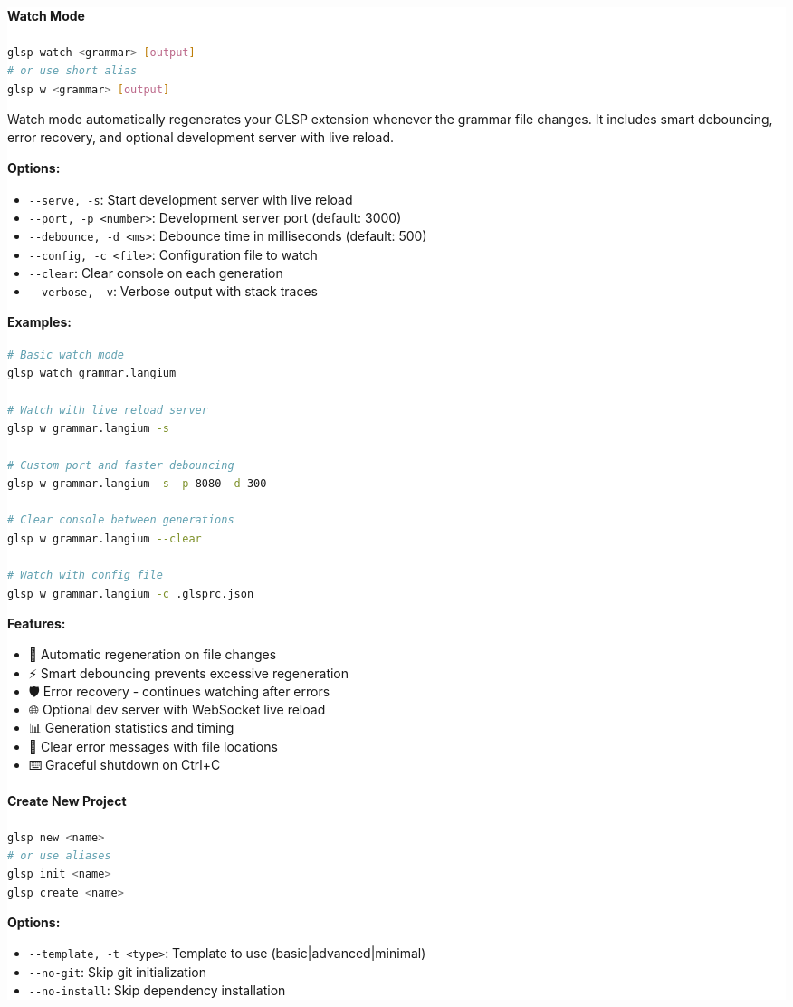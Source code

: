 #### Watch Mode
```bash
glsp watch <grammar> [output]
# or use short alias
glsp w <grammar> [output]
```

Watch mode automatically regenerates your GLSP extension whenever the grammar file changes. It includes smart debouncing, error recovery, and optional development server with live reload.

**Options:**
- `--serve, -s`: Start development server with live reload
- `--port, -p <number>`: Development server port (default: 3000)
- `--debounce, -d <ms>`: Debounce time in milliseconds (default: 500)
- `--config, -c <file>`: Configuration file to watch
- `--clear`: Clear console on each generation
- `--verbose, -v`: Verbose output with stack traces

**Examples:**
```bash
# Basic watch mode
glsp watch grammar.langium

# Watch with live reload server
glsp w grammar.langium -s

# Custom port and faster debouncing
glsp w grammar.langium -s -p 8080 -d 300

# Clear console between generations
glsp w grammar.langium --clear

# Watch with config file
glsp w grammar.langium -c .glsprc.json
```

**Features:**
- 🔄 Automatic regeneration on file changes
- ⚡ Smart debouncing prevents excessive regeneration
- 🛡️ Error recovery - continues watching after errors
- 🌐 Optional dev server with WebSocket live reload
- 📊 Generation statistics and timing
- 🎯 Clear error messages with file locations
- ⌨️ Graceful shutdown on Ctrl+C

#### Create New Project
```bash
glsp new <name>
# or use aliases
glsp init <name>
glsp create <name>
```

**Options:**
- `--template, -t <type>`: Template to use (basic|advanced|minimal)
- `--no-git`: Skip git initialization
- `--no-install`: Skip dependency installation
